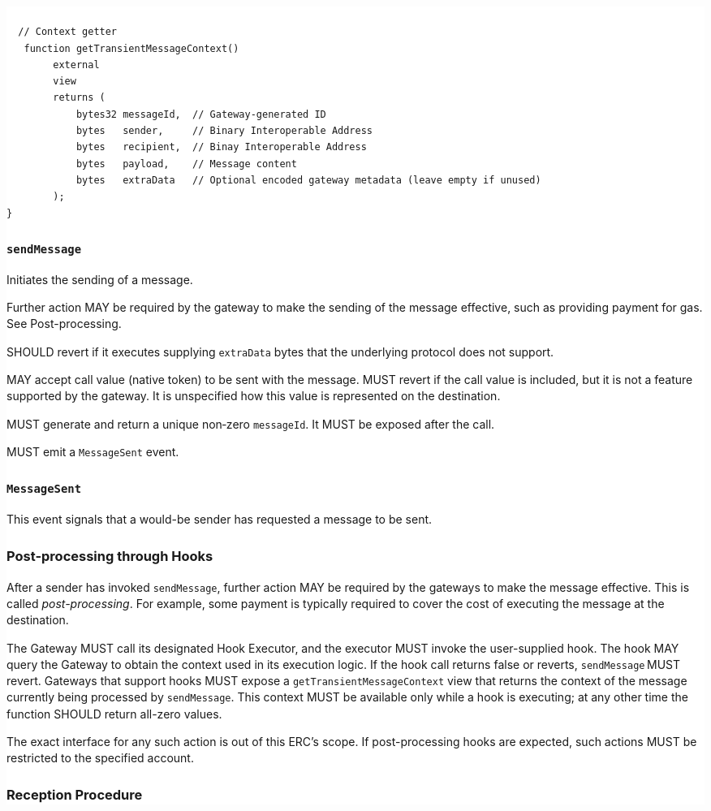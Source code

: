 ```solidity

  // Context getter
   function getTransientMessageContext()
        external
        view
        returns (
            bytes32 messageId,  // Gateway-generated ID
            bytes   sender,     // Binary Interoperable Address
            bytes   recipient,  // Binay Interoperable Address
            bytes   payload,    // Message content
            bytes   extraData   // Optional encoded gateway metadata (leave empty if unused)
        );
}
```

### `sendMessage`

Initiates the sending of a message.

Further action MAY be required by the gateway to make the sending of the message effective, such as providing payment for gas. See Post-processing.

SHOULD revert if it executes supplying `extraData` bytes that the underlying protocol does not support. 

MAY accept call value (native token) to be sent with the message. MUST revert if the call value is included, but it is not a feature supported by the gateway. It is unspecified how this value is represented on the destination.

MUST generate and return a unique non‑zero `messageId`. It MUST be exposed after the call.

MUST emit a `MessageSent` event.

### `MessageSent`

This event signals that a would-be sender has requested a message to be sent.

### Post-processing through Hooks

After a sender has invoked `sendMessage`, further action MAY be required by the gateways to make the message effective. This is called *post-processing*. For example, some payment is typically required to cover the cost of executing the message at the destination.

The Gateway MUST call its designated Hook Executor, and the executor MUST invoke the user-supplied hook. The hook MAY query the Gateway to obtain the context used in its execution logic. If the hook call returns false or reverts, `sendMessage` MUST revert. Gateways that support hooks MUST expose a `getTransientMessageContext` view that returns the context of the message currently being processed by `sendMessage`. This context MUST be available only while a hook is executing; at any other time the function SHOULD return all-zero values.

The exact interface for any such action is out of this ERC’s scope. If post-processing hooks are expected, such actions MUST be restricted to the specified account.

### Reception Procedure

